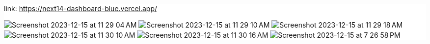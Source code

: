 link: https://next14-dashboard-blue.vercel.app/

<img width="1440" alt="Screenshot 2023-12-15 at 11 29 04 AM" src="https://github.com/Bilalbasheer100/next14_dashboard/assets/108890773/84327daa-c70c-454f-b40a-bf1041fdce54">
<img width="1440" alt="Screenshot 2023-12-15 at 11 29 10 AM" src="https://github.com/Bilalbasheer100/next14_dashboard/assets/108890773/fafcf8b6-d44c-4e6b-b3ff-c7cf6296f639">
<img width="1440" alt="Screenshot 2023-12-15 at 11 29 18 AM" src="https://github.com/Bilalbasheer100/next14_dashboard/assets/108890773/b9ac8fcc-7fa7-4954-8578-e334ba78fc8d">
<img width="1440" alt="Screenshot 2023-12-15 at 11 30 10 AM" src="https://github.com/Bilalbasheer100/next14_dashboard/assets/108890773/cf934fe1-b413-4b3d-9ab5-a58179df473c">
<img width="1440" alt="Screenshot 2023-12-15 at 11 30 16 AM" src="https://github.com/Bilalbasheer100/next14_dashboard/assets/108890773/cf790d2a-78d2-4ae3-bd36-f1d0e447a5c9">
<img width="1440" alt="Screenshot 2023-12-15 at 7 26 58 PM" src="https://github.com/Bilalbasheer100/next14_dashboard/assets/108890773/afe764bf-f2d6-49b8-8ad5-c9362c6a8d10">
